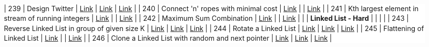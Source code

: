 | 239 | Design Twitter                                                             | [Link](https://www.geeksforgeeks.org/problems/design-twitter/1)                                                                                              | [Link](https://leetcode.com/problems/design-twitter/)                                                                                                                                      | [Link](https://www.codingninjas.com/studio/problems/design-twitter_9876543)                                                                                                            |
| 240 | Connect 'n' ropes with minimal cost                                        | [Link](https://www.geeksforgeeks.org/problems/connect-n-ropes-with-minimal-cost/1)                                                                           |                                                                                                                                                                                            | [Link](https://www.codingninjas.com/studio/problems/connect-n-ropes-with-minimal-cost_1234567)                                                                                         |
| 241 | Kth largest element in stream of running integers                          | [Link](https://www.geeksforgeeks.org/problems/kth-largest-element-in-stream-of-running-integers/1)                                                           |                                                                                                                                                                                            | [Link](https://www.codingninjas.com/studio/problems/kth-largest-element-in-stream-of-running-integers_8765432)                                                                         |
| 242 | Maximum Sum Combination                                                    | [Link](https://www.geeksforgeeks.org/problems/maximum-sum-combination/1)                                                                                     |                                                                                                                                                                                            | [Link](https://www.codingninjas.com/studio/problems/maximum-sum-combination_1234567)                                                                                                   |
|   | **Linked List - Hard**                                                     |                                                                                                                                                              |                                                                                                                                                                                            |                                                                                                                                                                                        |
| 243 | Reverse Linked List in group of given size K                               | [Link](https://www.geeksforgeeks.org/problems/reverse-a-linked-list-in-groups-of-given-size/1)                                                               | [Link](https://leetcode.com/problems/reverse-nodes-in-k-group/)                                                                                                                            | [Link](https://www.codingninjas.com/studio/problems/reverse-list-in-k-groups_983644?utm_source=striver&utm_medium=website&utm_campaign=a_zcoursetuf)                                   |
| 244 | Rotate a Linked List                                                       | [Link](https://www.geeksforgeeks.org/problems/rotate-a-linked-list/1)                                                                                        | [Link](https://leetcode.com/problems/rotate-list/description/)                                                                                                                             | [Link](https://www.codingninjas.com/studio/problems/rotate-linked-list_920454?utm_source=striver&utm_medium=website&utm_campaign=a_zcoursetuf)                                         |
| 245 | Flattening of Linked List                                                  | [Link](https://www.geeksforgeeks.org/problems/flattening-a-linked-list/1)                                                                                    |                                                                                                                                                                                            | [Link](https://www.codingninjas.com/studio/problems/flatten-a-linked-list_1112655?utm_source=striver&utm_medium=website&utm_campaign=a_zcoursetuf)                                     |
| 246 | Clone a Linked List with random and next pointer                           | [Link](https://www.geeksforgeeks.org/problems/clone-a-linked-list-with-next-and-random-pointer/1)                                                            | [Link](https://leetcode.com/problems/copy-list-with-random-pointer/)                                                                                                                       | [Link](https://www.codingninjas.com/studio/problems/clone-a-linked-list-with-random-pointers_983604?utm_source=striver&utm_medium=website&utm_campaign=a_zcoursetuf)                   |
